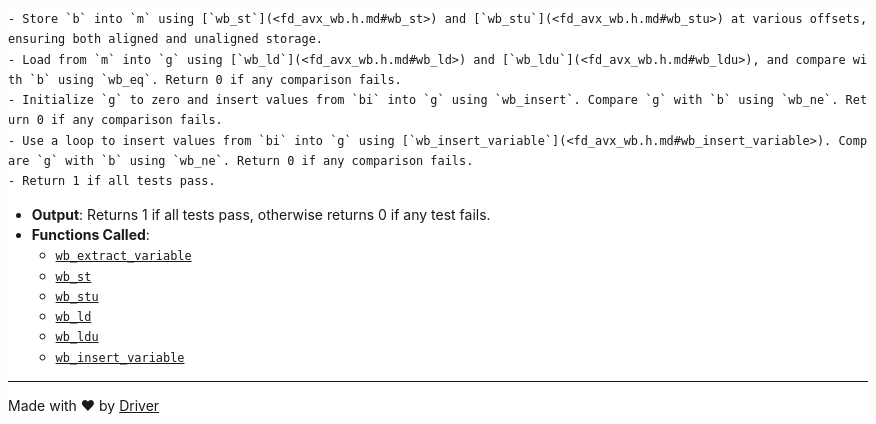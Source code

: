    - Store `b` into `m` using [`wb_st`](<fd_avx_wb.h.md#wb_st>) and [`wb_stu`](<fd_avx_wb.h.md#wb_stu>) at various offsets, ensuring both aligned and unaligned storage.
    - Load from `m` into `g` using [`wb_ld`](<fd_avx_wb.h.md#wb_ld>) and [`wb_ldu`](<fd_avx_wb.h.md#wb_ldu>), and compare with `b` using `wb_eq`. Return 0 if any comparison fails.
    - Initialize `g` to zero and insert values from `bi` into `g` using `wb_insert`. Compare `g` with `b` using `wb_ne`. Return 0 if any comparison fails.
    - Use a loop to insert values from `bi` into `g` using [`wb_insert_variable`](<fd_avx_wb.h.md#wb_insert_variable>). Compare `g` with `b` using `wb_ne`. Return 0 if any comparison fails.
    - Return 1 if all tests pass.
- **Output**: Returns 1 if all tests pass, otherwise returns 0 if any test fails.
- **Functions Called**:
    - [`wb_extract_variable`](<fd_avx_wb.h.md#wb_extract_variable>)
    - [`wb_st`](<fd_avx_wb.h.md#wb_st>)
    - [`wb_stu`](<fd_avx_wb.h.md#wb_stu>)
    - [`wb_ld`](<fd_avx_wb.h.md#wb_ld>)
    - [`wb_ldu`](<fd_avx_wb.h.md#wb_ldu>)
    - [`wb_insert_variable`](<fd_avx_wb.h.md#wb_insert_variable>)



---
Made with ❤️ by [Driver](https://www.driver.ai/)